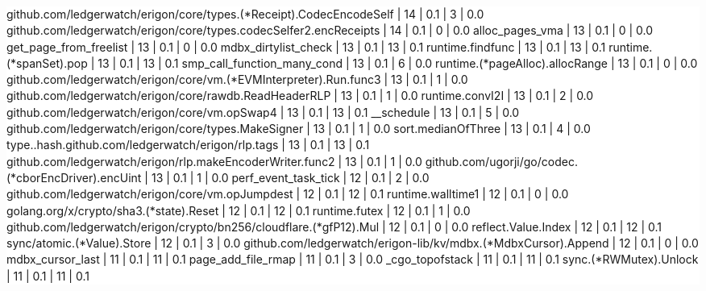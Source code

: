 github.com/ledgerwatch/erigon/core/types.(*Receipt).CodecEncodeSelf                   |     14 |   0.1 |    3 |   0.0
github.com/ledgerwatch/erigon/core/types.codecSelfer2.encReceipts                     |     14 |   0.1 |    0 |   0.0
alloc_pages_vma                                                                       |     13 |   0.1 |    0 |   0.0
get_page_from_freelist                                                                |     13 |   0.1 |    0 |   0.0
mdbx_dirtylist_check                                                                  |     13 |   0.1 |   13 |   0.1
runtime.findfunc                                                                      |     13 |   0.1 |   13 |   0.1
runtime.(*spanSet).pop                                                                |     13 |   0.1 |   13 |   0.1
smp_call_function_many_cond                                                           |     13 |   0.1 |    6 |   0.0
runtime.(*pageAlloc).allocRange                                                       |     13 |   0.1 |    0 |   0.0
github.com/ledgerwatch/erigon/core/vm.(*EVMInterpreter).Run.func3                     |     13 |   0.1 |    1 |   0.0
github.com/ledgerwatch/erigon/core/rawdb.ReadHeaderRLP                                |     13 |   0.1 |    1 |   0.0
runtime.convI2I                                                                       |     13 |   0.1 |    2 |   0.0
github.com/ledgerwatch/erigon/core/vm.opSwap4                                         |     13 |   0.1 |   13 |   0.1
__schedule                                                                            |     13 |   0.1 |    5 |   0.0
github.com/ledgerwatch/erigon/core/types.MakeSigner                                   |     13 |   0.1 |    1 |   0.0
sort.medianOfThree                                                                    |     13 |   0.1 |    4 |   0.0
type..hash.github.com/ledgerwatch/erigon/rlp.tags                                     |     13 |   0.1 |   13 |   0.1
github.com/ledgerwatch/erigon/rlp.makeEncoderWriter.func2                             |     13 |   0.1 |    1 |   0.0
github.com/ugorji/go/codec.(*cborEncDriver).encUint                                   |     13 |   0.1 |    1 |   0.0
perf_event_task_tick                                                                  |     12 |   0.1 |    2 |   0.0
github.com/ledgerwatch/erigon/core/vm.opJumpdest                                      |     12 |   0.1 |   12 |   0.1
runtime.walltime1                                                                     |     12 |   0.1 |    0 |   0.0
golang.org/x/crypto/sha3.(*state).Reset                                               |     12 |   0.1 |   12 |   0.1
runtime.futex                                                                         |     12 |   0.1 |    1 |   0.0
github.com/ledgerwatch/erigon/crypto/bn256/cloudflare.(*gfP12).Mul                    |     12 |   0.1 |    0 |   0.0
reflect.Value.Index                                                                   |     12 |   0.1 |   12 |   0.1
sync/atomic.(*Value).Store                                                            |     12 |   0.1 |    3 |   0.0
github.com/ledgerwatch/erigon-lib/kv/mdbx.(*MdbxCursor).Append                        |     12 |   0.1 |    0 |   0.0
mdbx_cursor_last                                                                      |     11 |   0.1 |   11 |   0.1
page_add_file_rmap                                                                    |     11 |   0.1 |    3 |   0.0
_cgo_topofstack                                                                       |     11 |   0.1 |   11 |   0.1
sync.(*RWMutex).Unlock                                                                |     11 |   0.1 |   11 |   0.1